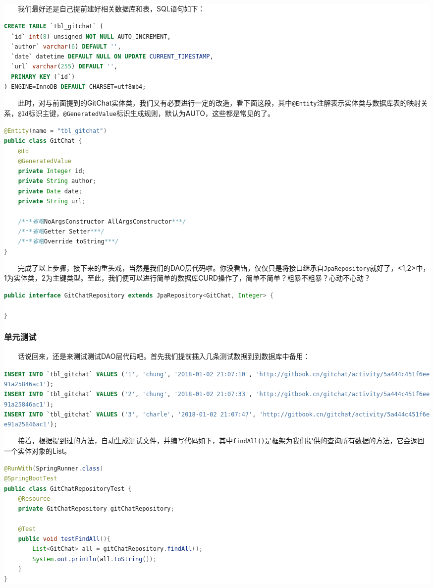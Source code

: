 &emsp;&emsp;我们最好还是自己提前建好相关数据库和表，SQL语句如下：

```sql
CREATE TABLE `tbl_gitchat` (
  `id` int(8) unsigned NOT NULL AUTO_INCREMENT,
  `author` varchar(6) DEFAULT '',
  `date` datetime DEFAULT NULL ON UPDATE CURRENT_TIMESTAMP,
  `url` varchar(255) DEFAULT '',
  PRIMARY KEY (`id`)
) ENGINE=InnoDB DEFAULT CHARSET=utf8mb4;
```

&emsp;&emsp;此时，对与前面提到的GitChat实体类，我们又有必要进行一定的改造，看下面这段，其中`@Entity`注解表示实体类与数据库表的映射关系，`@Id`标识主键，`@GeneratedValue`标识生成规则，默认为AUTO，这些都是常见的了。

```java
@Entity(name = "tbl_gitchat")
public class GitChat {
    @Id
    @GeneratedValue
    private Integer id;
    private String author;
    private Date date;
    private String url;

    /***省略NoArgsConstructor AllArgsConstructor***/
    /***省略Getter Setter***/
    /***省略Override toString***/
}
```

&emsp;&emsp;完成了以上步骤，接下来的重头戏，当然是我们的DAO层代码啦。你没看错，仅仅只是将接口继承自`JpaRepository`就好了，<1,2>中，1为实体类，2为主键类型。至此，我们便可以进行简单的数据库CURD操作了，简单不简单？粗暴不粗暴？心动不心动？

```java
public interface GitChatRepository extends JpaRepository<GitChat, Integer> {

}
```

### 单元测试
&emsp;&emsp;话说回来，还是来测试测试DAO层代码吧。首先我们提前插入几条测试数据到到数据库中备用：

```sql
INSERT INTO `tbl_gitchat` VALUES ('1', 'chung', '2018-01-02 21:07:10', 'http://gitbook.cn/gitchat/activity/5a444c451f6ee91a25846ac1');
INSERT INTO `tbl_gitchat` VALUES ('2', 'chung', '2018-01-02 21:07:33', 'http://gitbook.cn/gitchat/activity/5a444c451f6ee91a25846ac1');
INSERT INTO `tbl_gitchat` VALUES ('3', 'charle', '2018-01-02 21:07:47', 'http://gitbook.cn/gitchat/activity/5a444c451f6ee91a25846ac1');
```

&emsp;&emsp;接着，根据提到过的方法，自动生成测试文件，并编写代码如下，其中`findAll()`是框架为我们提供的查询所有数据的方法，它会返回一个实体对象的List。

```java
@RunWith(SpringRunner.class)
@SpringBootTest
public class GitChatRepositoryTest {
    @Resource
    private GitChatRepository gitChatRepository;

    @Test
    public void testFindAll(){
        List<GitChat> all = gitChatRepository.findAll();
        System.out.println(all.toString());
    }
}
```
